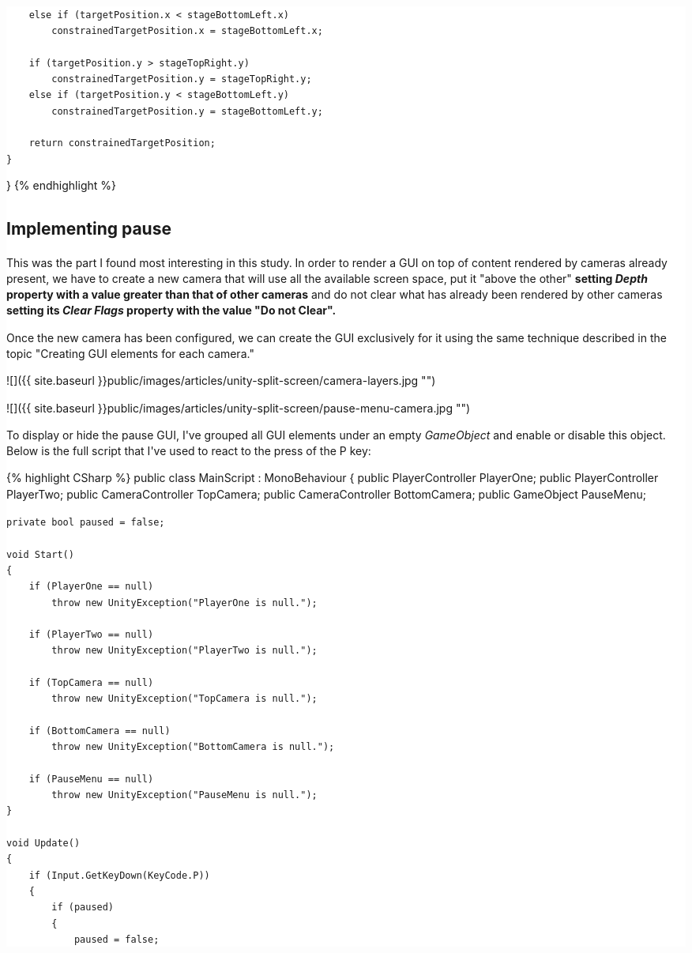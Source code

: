         else if (targetPosition.x < stageBottomLeft.x)
            constrainedTargetPosition.x = stageBottomLeft.x;
        
        if (targetPosition.y > stageTopRight.y)
            constrainedTargetPosition.y = stageTopRight.y;
        else if (targetPosition.y < stageBottomLeft.y)
            constrainedTargetPosition.y = stageBottomLeft.y;
            
        return constrainedTargetPosition;
    }
}
{% endhighlight %}

## Implementing pause

This was the part I found most interesting in this study. In order to render a GUI on top of content rendered by cameras already present, we have to create a new camera that will use all the available screen space, put it "above the other" **setting *Depth* property with a value greater than that of other cameras** and do not clear what has already been rendered by other cameras **setting its *Clear Flags* property with the value "Do not Clear".**

Once the new camera has been configured, we can create the GUI exclusively for it using the same technique described in the topic "Creating GUI elements for each camera."

![]({{ site.baseurl }}public/images/articles/unity-split-screen/camera-layers.jpg "")

![]({{ site.baseurl }}public/images/articles/unity-split-screen/pause-menu-camera.jpg "")

To display or hide the pause GUI, I've grouped all GUI elements under an empty *GameObject* and enable or disable this object. Below is the full script that I've used to react to the press of the P key:

{% highlight CSharp %}
public class MainScript : MonoBehaviour
{
    public PlayerController PlayerOne;
    public PlayerController PlayerTwo;
    public CameraController TopCamera;
    public CameraController BottomCamera;
    public GameObject PauseMenu;

    private bool paused = false;

    void Start()
    {
        if (PlayerOne == null)
            throw new UnityException("PlayerOne is null.");
            
        if (PlayerTwo == null)
            throw new UnityException("PlayerTwo is null.");
        
        if (TopCamera == null)
            throw new UnityException("TopCamera is null.");
        
        if (BottomCamera == null)
            throw new UnityException("BottomCamera is null.");
        
        if (PauseMenu == null)
            throw new UnityException("PauseMenu is null.");
    }
    
    void Update()
    {
        if (Input.GetKeyDown(KeyCode.P))
        {
            if (paused)
            {
                paused = false;